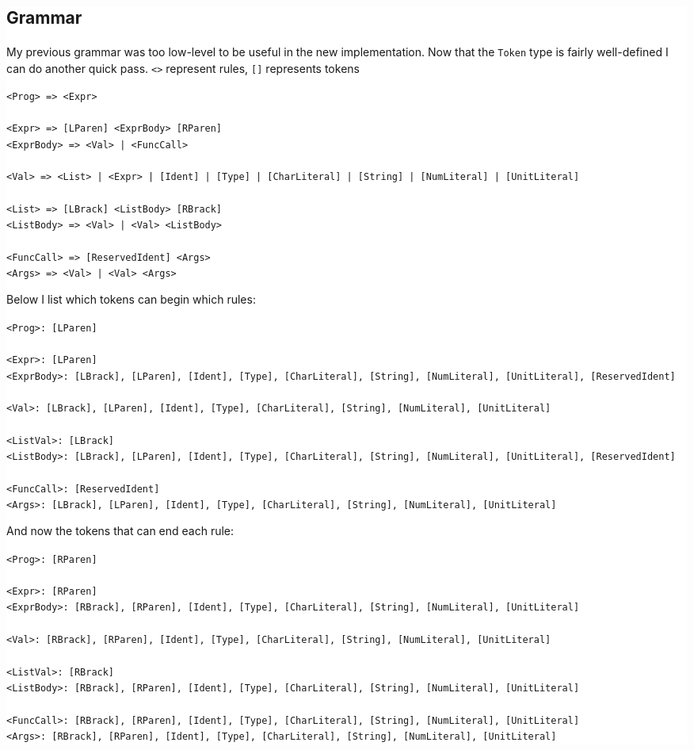 ## Grammar
My previous grammar was too low-level to be useful in the new implementation. Now that the 
`Token` type is fairly well-defined I can do another quick pass. `<>` represent rules, 
`[]` represents tokens
```
<Prog> => <Expr>

<Expr> => [LParen] <ExprBody> [RParen]
<ExprBody> => <Val> | <FuncCall>

<Val> => <List> | <Expr> | [Ident] | [Type] | [CharLiteral] | [String] | [NumLiteral] | [UnitLiteral]

<List> => [LBrack] <ListBody> [RBrack]
<ListBody> => <Val> | <Val> <ListBody>

<FuncCall> => [ReservedIdent] <Args>
<Args> => <Val> | <Val> <Args>
```

Below I list which tokens can begin which rules:
```
<Prog>: [LParen]

<Expr>: [LParen]
<ExprBody>: [LBrack], [LParen], [Ident], [Type], [CharLiteral], [String], [NumLiteral], [UnitLiteral], [ReservedIdent]

<Val>: [LBrack], [LParen], [Ident], [Type], [CharLiteral], [String], [NumLiteral], [UnitLiteral]

<ListVal>: [LBrack]
<ListBody>: [LBrack], [LParen], [Ident], [Type], [CharLiteral], [String], [NumLiteral], [UnitLiteral], [ReservedIdent]

<FuncCall>: [ReservedIdent]
<Args>: [LBrack], [LParen], [Ident], [Type], [CharLiteral], [String], [NumLiteral], [UnitLiteral]
```

And now the tokens that can end each rule:
```
<Prog>: [RParen]

<Expr>: [RParen]
<ExprBody>: [RBrack], [RParen], [Ident], [Type], [CharLiteral], [String], [NumLiteral], [UnitLiteral]

<Val>: [RBrack], [RParen], [Ident], [Type], [CharLiteral], [String], [NumLiteral], [UnitLiteral]

<ListVal>: [RBrack]
<ListBody>: [RBrack], [RParen], [Ident], [Type], [CharLiteral], [String], [NumLiteral], [UnitLiteral]

<FuncCall>: [RBrack], [RParen], [Ident], [Type], [CharLiteral], [String], [NumLiteral], [UnitLiteral]
<Args>: [RBrack], [RParen], [Ident], [Type], [CharLiteral], [String], [NumLiteral], [UnitLiteral]
```
